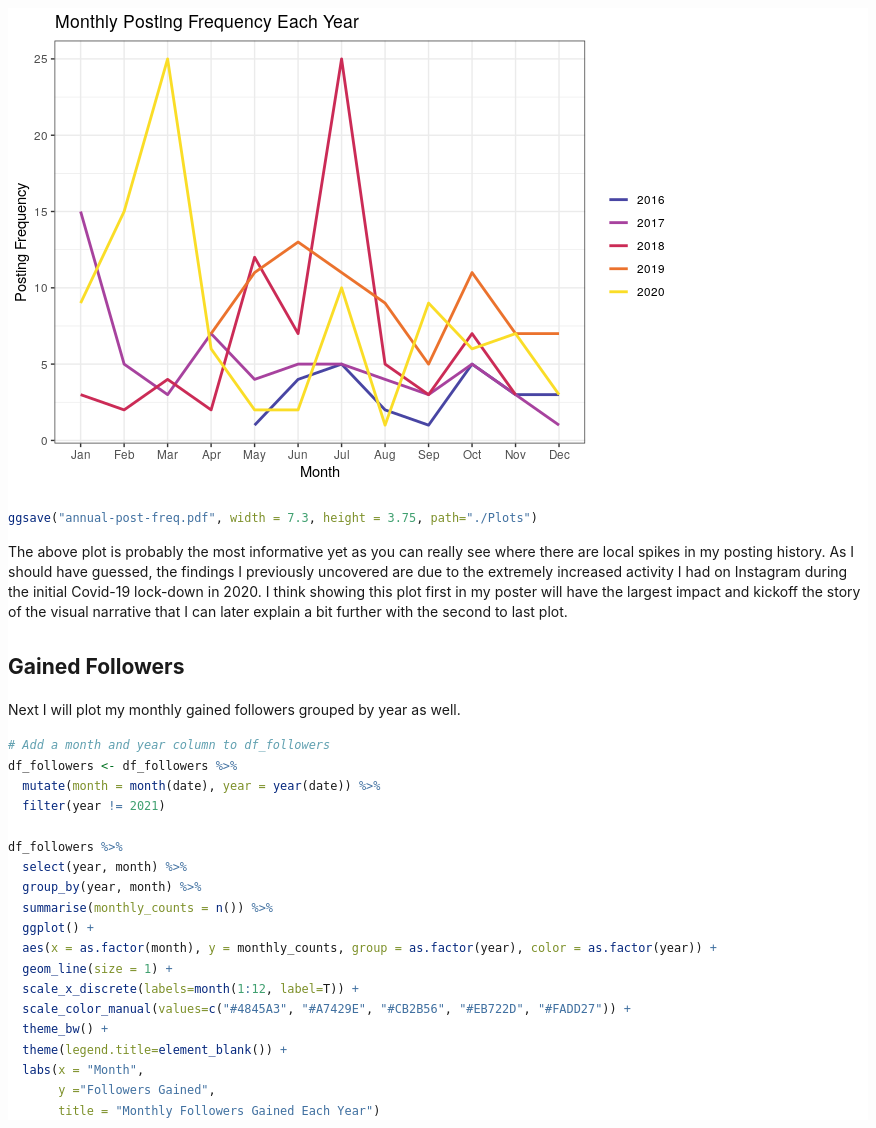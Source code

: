 ![](time-series-plots_files/figure-gfm/unnamed-chunk-7-1.png)

``` r
ggsave("annual-post-freq.pdf", width = 7.3, height = 3.75, path="./Plots")
```

The above plot is probably the most informative yet as you can really
see where there are local spikes in my posting history. As I should have
guessed, the findings I previously uncovered are due to the extremely
increased activity I had on Instagram during the initial Covid-19
lock-down in 2020. I think showing this plot first in my poster will
have the largest impact and kickoff the story of the visual narrative
that I can later explain a bit further with the second to last plot.

## Gained Followers

Next I will plot my monthly gained followers grouped by year as well.

``` r
# Add a month and year column to df_followers
df_followers <- df_followers %>%
  mutate(month = month(date), year = year(date)) %>% 
  filter(year != 2021)

df_followers %>% 
  select(year, month) %>% 
  group_by(year, month) %>% 
  summarise(monthly_counts = n()) %>% 
  ggplot() +
  aes(x = as.factor(month), y = monthly_counts, group = as.factor(year), color = as.factor(year)) +
  geom_line(size = 1) + 
  scale_x_discrete(labels=month(1:12, label=T)) +
  scale_color_manual(values=c("#4845A3", "#A7429E", "#CB2B56", "#EB722D", "#FADD27")) +
  theme_bw() +
  theme(legend.title=element_blank()) +
  labs(x = "Month",
       y ="Followers Gained",
       title = "Monthly Followers Gained Each Year")
```
